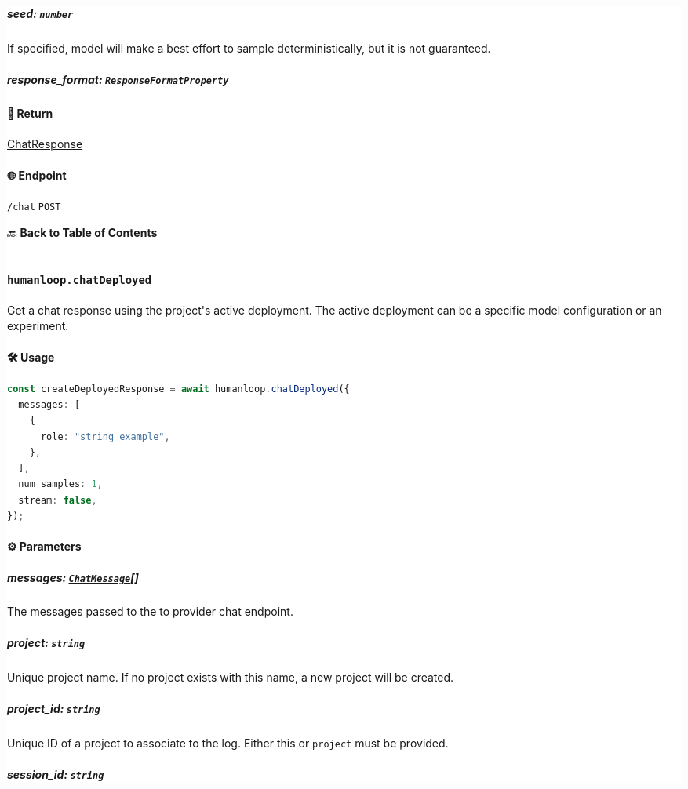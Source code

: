 ##### seed: `number`<a id="seed-number"></a>

If specified, model will make a best effort to sample deterministically, but it is not guaranteed.

##### response_format: [`ResponseFormatProperty`](./models/response-format-property.ts)<a id="response_format-responseformatpropertymodelsresponse-format-propertyts"></a>

#### 🔄 Return<a id="🔄-return"></a>

[ChatResponse](./models/chat-response.ts)

#### 🌐 Endpoint<a id="🌐-endpoint"></a>

`/chat` `POST`

[🔙 **Back to Table of Contents**](#table-of-contents)

---


### `humanloop.chatDeployed`<a id="humanloopchatdeployed"></a>

Get a chat response using the project\'s active deployment.  The active deployment can be a specific model configuration or an experiment.

#### 🛠️ Usage<a id="🛠️-usage"></a>

```typescript
const createDeployedResponse = await humanloop.chatDeployed({
  messages: [
    {
      role: "string_example",
    },
  ],
  num_samples: 1,
  stream: false,
});
```

#### ⚙️ Parameters<a id="⚙️-parameters"></a>

##### messages: [`ChatMessage`](./models/chat-message.ts)[]<a id="messages-chatmessagemodelschat-messagets"></a>

The messages passed to the to provider chat endpoint.

##### project: `string`<a id="project-string"></a>

Unique project name. If no project exists with this name, a new project will be created.

##### project_id: `string`<a id="project_id-string"></a>

Unique ID of a project to associate to the log. Either this or `project` must be provided.

##### session_id: `string`<a id="session_id-string"></a>
